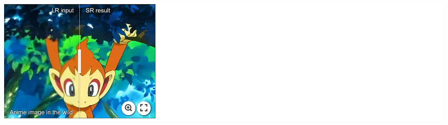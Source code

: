 [<img src="__assets__/visual_results/pokemon_visual.png" height="223px"/>](https://imgsli.com/MjQ1NzIy)